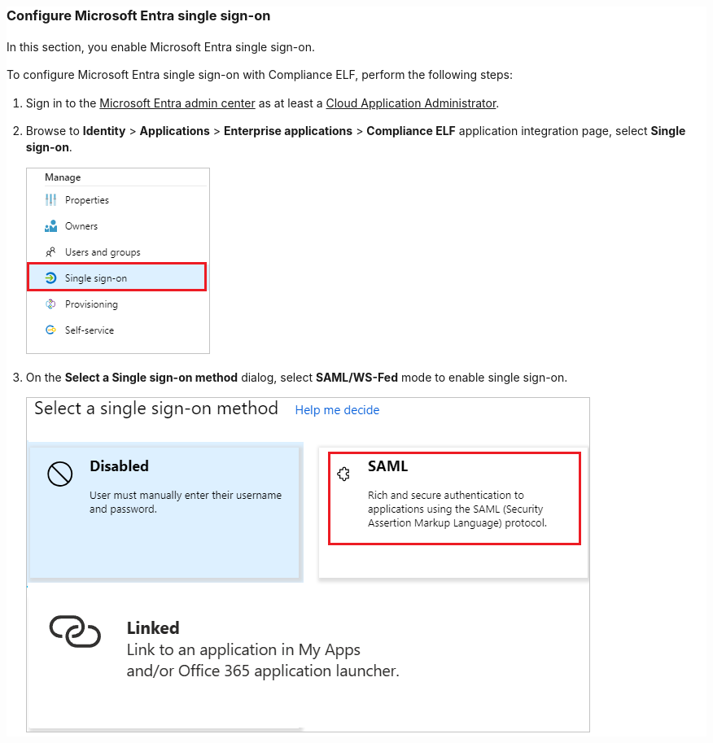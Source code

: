 <a name='configure-azure-ad-single-sign-on'></a>

### Configure Microsoft Entra single sign-on

In this section, you enable Microsoft Entra single sign-on.

To configure Microsoft Entra single sign-on with Compliance ELF, perform the following steps:

1. Sign in to the [Microsoft Entra admin center](https://entra.microsoft.com) as at least a [Cloud Application Administrator](~/identity/role-based-access-control/permissions-reference.md#cloud-application-administrator).
1. Browse to **Identity** > **Applications** > **Enterprise applications** > **Compliance ELF** application integration page, select **Single sign-on**.

    ![Configure single sign-on link](common/select-sso.png)

1. On the **Select a Single sign-on method** dialog, select **SAML/WS-Fed** mode to enable single sign-on.

    ![Single sign-on select mode](common/select-saml-option.png)
